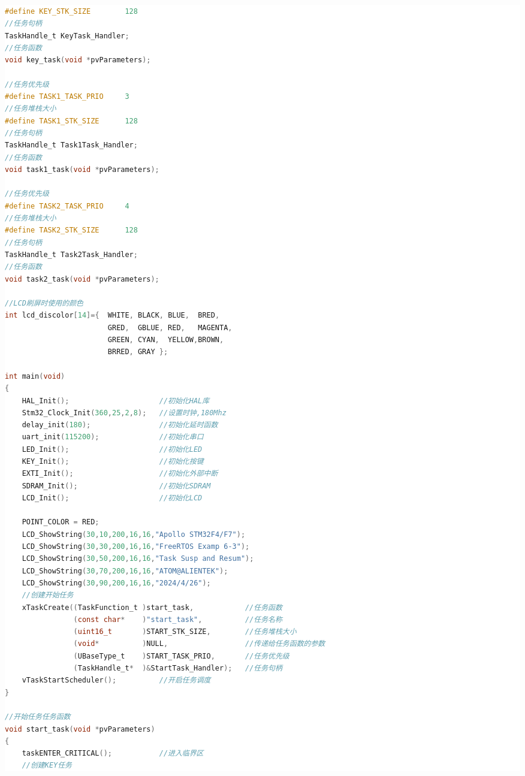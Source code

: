 ```c
#define KEY_STK_SIZE 		128  
//任务句柄
TaskHandle_t KeyTask_Handler;
//任务函数
void key_task(void *pvParameters);

//任务优先级
#define TASK1_TASK_PRIO		3
//任务堆栈大小	
#define TASK1_STK_SIZE 		128  
//任务句柄
TaskHandle_t Task1Task_Handler;
//任务函数
void task1_task(void *pvParameters);

//任务优先级
#define TASK2_TASK_PRIO		4
//任务堆栈大小	
#define TASK2_STK_SIZE 		128  
//任务句柄
TaskHandle_t Task2Task_Handler;
//任务函数
void task2_task(void *pvParameters);

//LCD刷屏时使用的颜色
int lcd_discolor[14]={	WHITE, BLACK, BLUE,  BRED,      
						GRED,  GBLUE, RED,   MAGENTA,       	 
						GREEN, CYAN,  YELLOW,BROWN, 			
						BRRED, GRAY };

int main(void)
{
    HAL_Init();                     //初始化HAL库   
    Stm32_Clock_Init(360,25,2,8);   //设置时钟,180Mhz
	delay_init(180);                //初始化延时函数
	uart_init(115200);              //初始化串口
    LED_Init();                     //初始化LED 
	KEY_Init();						//初始化按键
	EXTI_Init();					//初始化外部中断
	SDRAM_Init();					//初始化SDRAM
	LCD_Init();						//初始化LCD
	
    POINT_COLOR = RED;
	LCD_ShowString(30,10,200,16,16,"Apollo STM32F4/F7");	
	LCD_ShowString(30,30,200,16,16,"FreeRTOS Examp 6-3");
	LCD_ShowString(30,50,200,16,16,"Task Susp and Resum");
	LCD_ShowString(30,70,200,16,16,"ATOM@ALIENTEK");
	LCD_ShowString(30,90,200,16,16,"2024/4/26");
    //创建开始任务
    xTaskCreate((TaskFunction_t )start_task,            //任务函数
                (const char*    )"start_task",          //任务名称
                (uint16_t       )START_STK_SIZE,        //任务堆栈大小
                (void*          )NULL,                  //传递给任务函数的参数
                (UBaseType_t    )START_TASK_PRIO,       //任务优先级
                (TaskHandle_t*  )&StartTask_Handler);   //任务句柄                
    vTaskStartScheduler();          //开启任务调度
}

//开始任务任务函数
void start_task(void *pvParameters)
{
    taskENTER_CRITICAL();           //进入临界区
	//创建KEY任务
```